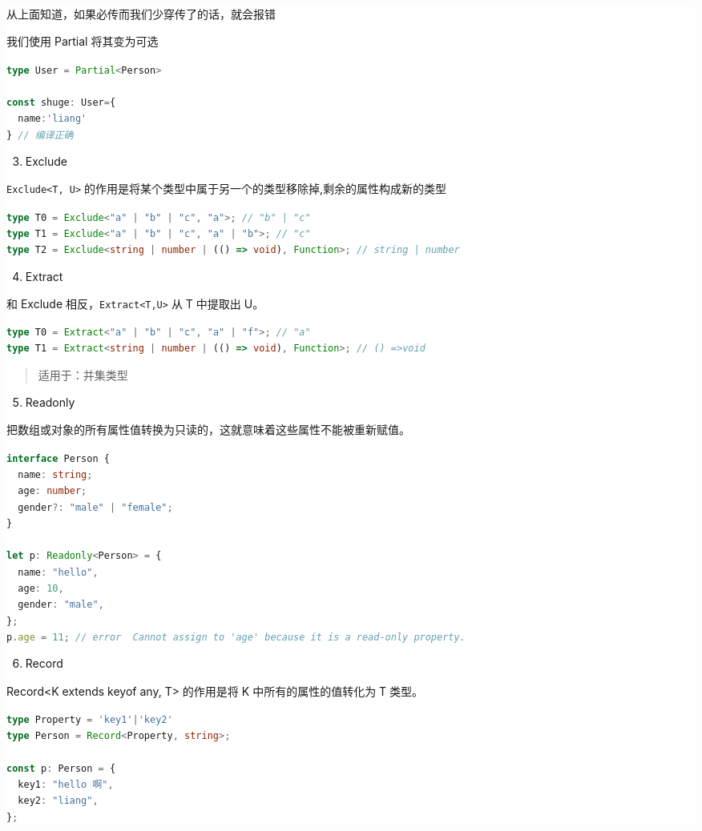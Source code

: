 从上面知道，如果必传而我们少穿传了的话，就会报错

我们使用 Partial 将其变为可选

```ts
type User = Partial<Person>

const shuge: User={
  name:'liang'
} // 编译正确
```

3.  Exclude

`Exclude<T, U>` 的作用是将某个类型中属于另一个的类型移除掉,剩余的属性构成新的类型

```ts
type T0 = Exclude<"a" | "b" | "c", "a">; // "b" | "c"
type T1 = Exclude<"a" | "b" | "c", "a" | "b">; // "c"
type T2 = Exclude<string | number | (() => void), Function>; // string | number
```

4.  Extract

和 Exclude 相反，`Extract<T,U>` 从 T 中提取出 U。

```ts
type T0 = Extract<"a" | "b" | "c", "a" | "f">; // "a"
type T1 = Extract<string | number | (() => void), Function>; // () =>void
```

> 适用于：并集类型

5.  Readonly

把数组或对象的所有属性值转换为只读的，这就意味着这些属性不能被重新赋值。

```ts
interface Person {
  name: string;
  age: number;
  gender?: "male" | "female";
}

let p: Readonly<Person> = {
  name: "hello",
  age: 10,
  gender: "male",
};
p.age = 11; // error  Cannot assign to 'age' because it is a read-only property.
```

6.  Record

Record<K extends keyof any, T> 的作用是将 K 中所有的属性的值转化为 T 类型。

```ts
type Property = 'key1'|'key2'
type Person = Record<Property, string>;

const p: Person = {
  key1: "hello 啊",
  key2: "liang",
};
```
